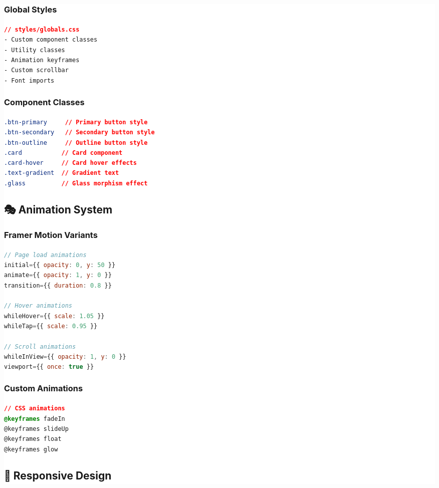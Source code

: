 ### Global Styles
```css
// styles/globals.css
- Custom component classes
- Utility classes
- Animation keyframes
- Custom scrollbar
- Font imports
```

### Component Classes
```css
.btn-primary     // Primary button style
.btn-secondary   // Secondary button style
.btn-outline     // Outline button style
.card           // Card component
.card-hover     // Card hover effects
.text-gradient  // Gradient text
.glass          // Glass morphism effect
```

## 🎭 Animation System

### Framer Motion Variants
```javascript
// Page load animations
initial={{ opacity: 0, y: 50 }}
animate={{ opacity: 1, y: 0 }}
transition={{ duration: 0.8 }}

// Hover animations
whileHover={{ scale: 1.05 }}
whileTap={{ scale: 0.95 }}

// Scroll animations
whileInView={{ opacity: 1, y: 0 }}
viewport={{ once: true }}
```

### Custom Animations
```css
// CSS animations
@keyframes fadeIn
@keyframes slideUp
@keyframes float
@keyframes glow
```

## 📱 Responsive Design
